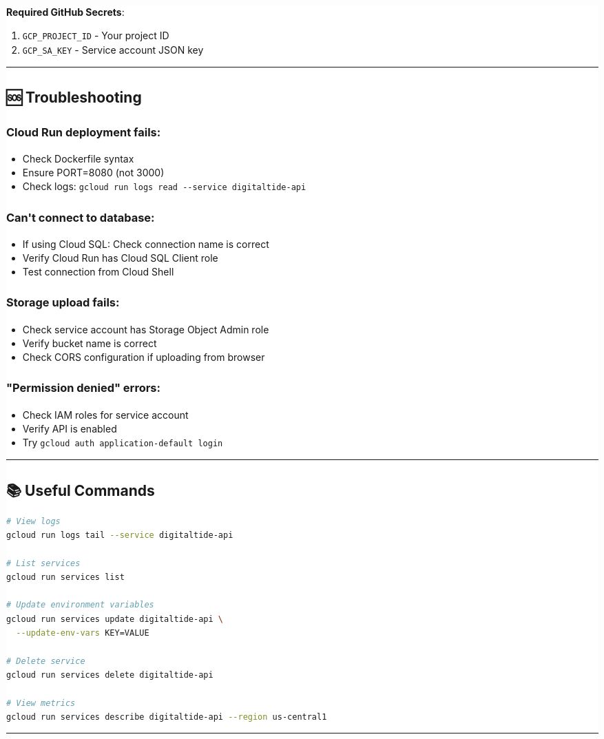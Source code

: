**Required GitHub Secrets**:
1. `GCP_PROJECT_ID` - Your project ID
2. `GCP_SA_KEY` - Service account JSON key

---

## 🆘 Troubleshooting

### Cloud Run deployment fails:
- Check Dockerfile syntax
- Ensure PORT=8080 (not 3000)
- Check logs: `gcloud run logs read --service digitaltide-api`

### Can't connect to database:
- If using Cloud SQL: Check connection name is correct
- Verify Cloud Run has Cloud SQL Client role
- Test connection from Cloud Shell

### Storage upload fails:
- Check service account has Storage Object Admin role
- Verify bucket name is correct
- Check CORS configuration if uploading from browser

### "Permission denied" errors:
- Check IAM roles for service account
- Verify API is enabled
- Try `gcloud auth application-default login`

---

## 📚 Useful Commands

```bash
# View logs
gcloud run logs tail --service digitaltide-api

# List services
gcloud run services list

# Update environment variables
gcloud run services update digitaltide-api \
  --update-env-vars KEY=VALUE

# Delete service
gcloud run services delete digitaltide-api

# View metrics
gcloud run services describe digitaltide-api --region us-central1
```

---
